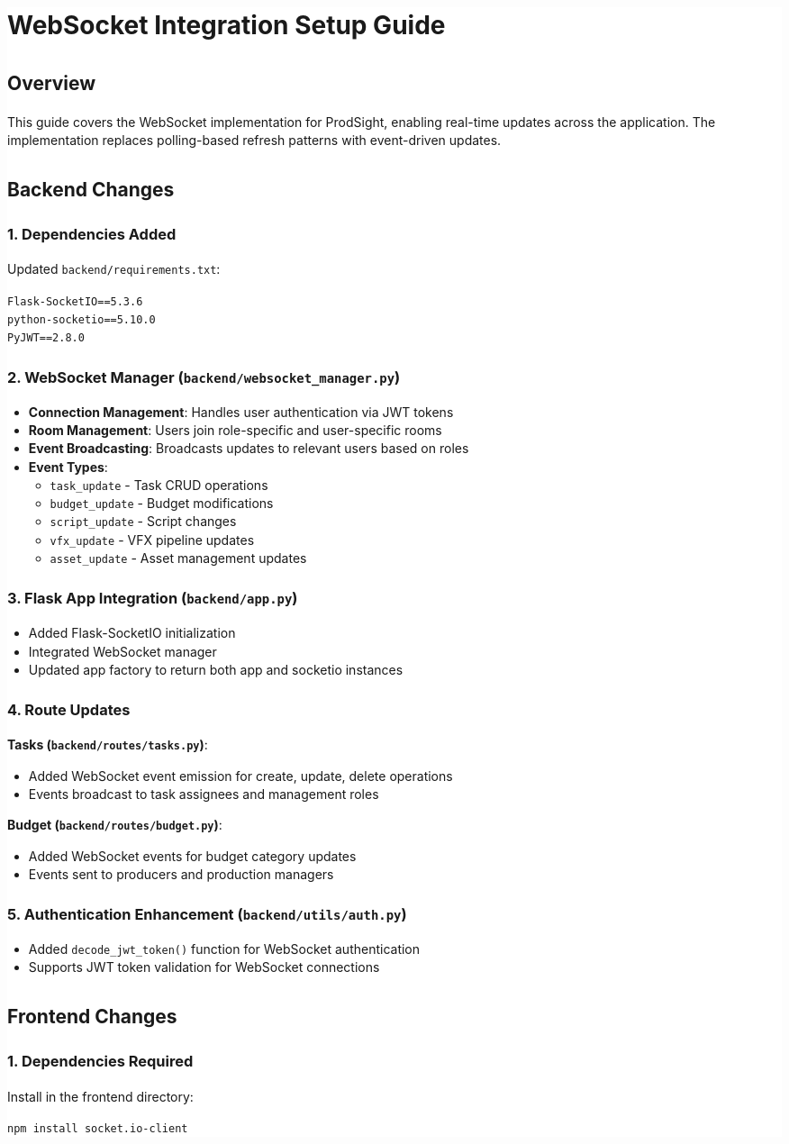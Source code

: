 # WebSocket Integration Setup Guide

## Overview
This guide covers the WebSocket implementation for ProdSight, enabling real-time updates across the application. The implementation replaces polling-based refresh patterns with event-driven updates.

## Backend Changes

### 1. Dependencies Added
Updated `backend/requirements.txt`:
```
Flask-SocketIO==5.3.6
python-socketio==5.10.0
PyJWT==2.8.0
```

### 2. WebSocket Manager (`backend/websocket_manager.py`)
- **Connection Management**: Handles user authentication via JWT tokens
- **Room Management**: Users join role-specific and user-specific rooms
- **Event Broadcasting**: Broadcasts updates to relevant users based on roles
- **Event Types**: 
  - `task_update` - Task CRUD operations
  - `budget_update` - Budget modifications
  - `script_update` - Script changes
  - `vfx_update` - VFX pipeline updates
  - `asset_update` - Asset management updates

### 3. Flask App Integration (`backend/app.py`)
- Added Flask-SocketIO initialization
- Integrated WebSocket manager
- Updated app factory to return both app and socketio instances

### 4. Route Updates
**Tasks (`backend/routes/tasks.py`)**:
- Added WebSocket event emission for create, update, delete operations
- Events broadcast to task assignees and management roles

**Budget (`backend/routes/budget.py`)**:
- Added WebSocket events for budget category updates
- Events sent to producers and production managers

### 5. Authentication Enhancement (`backend/utils/auth.py`)
- Added `decode_jwt_token()` function for WebSocket authentication
- Supports JWT token validation for WebSocket connections

## Frontend Changes

### 1. Dependencies Required
Install in the frontend directory:
```bash
npm install socket.io-client
```
